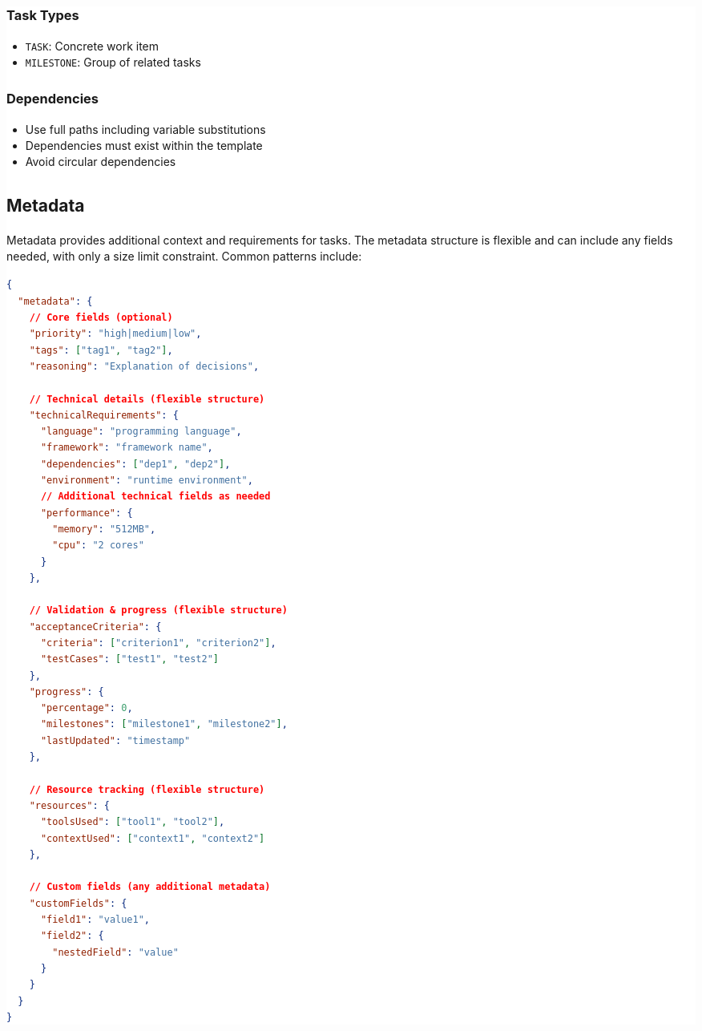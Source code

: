### Task Types

- `TASK`: Concrete work item
- `MILESTONE`: Group of related tasks

### Dependencies

- Use full paths including variable substitutions
- Dependencies must exist within the template
- Avoid circular dependencies

## Metadata

Metadata provides additional context and requirements for tasks. The metadata structure is flexible
and can include any fields needed, with only a size limit constraint. Common patterns include:

```json
{
  "metadata": {
    // Core fields (optional)
    "priority": "high|medium|low",
    "tags": ["tag1", "tag2"],
    "reasoning": "Explanation of decisions",

    // Technical details (flexible structure)
    "technicalRequirements": {
      "language": "programming language",
      "framework": "framework name",
      "dependencies": ["dep1", "dep2"],
      "environment": "runtime environment",
      // Additional technical fields as needed
      "performance": {
        "memory": "512MB",
        "cpu": "2 cores"
      }
    },

    // Validation & progress (flexible structure)
    "acceptanceCriteria": {
      "criteria": ["criterion1", "criterion2"],
      "testCases": ["test1", "test2"]
    },
    "progress": {
      "percentage": 0,
      "milestones": ["milestone1", "milestone2"],
      "lastUpdated": "timestamp"
    },

    // Resource tracking (flexible structure)
    "resources": {
      "toolsUsed": ["tool1", "tool2"],
      "contextUsed": ["context1", "context2"]
    },

    // Custom fields (any additional metadata)
    "customFields": {
      "field1": "value1",
      "field2": {
        "nestedField": "value"
      }
    }
  }
}
```
